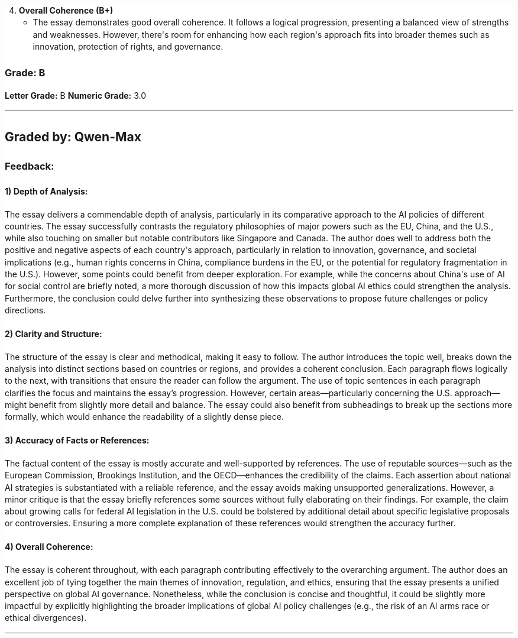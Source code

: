 4. **Overall Coherence (B+)**
   - The essay demonstrates good overall coherence. It follows a logical progression, presenting a balanced view of strengths and weaknesses. However, there's room for enhancing how each region's approach fits into broader themes such as innovation, protection of rights, and governance.

### Grade: B

**Letter Grade:** B
**Numeric Grade:** 3.0

---

## Graded by: Qwen-Max

### Feedback:

#### 1) **Depth of Analysis**:
The essay delivers a commendable depth of analysis, particularly in its comparative approach to the AI policies of different countries. The essay successfully contrasts the regulatory philosophies of major powers such as the EU, China, and the U.S., while also touching on smaller but notable contributors like Singapore and Canada. The author does well to address both the positive and negative aspects of each country's approach, particularly in relation to innovation, governance, and societal implications (e.g., human rights concerns in China, compliance burdens in the EU, or the potential for regulatory fragmentation in the U.S.). However, some points could benefit from deeper exploration. For example, while the concerns about China's use of AI for social control are briefly noted, a more thorough discussion of how this impacts global AI ethics could strengthen the analysis. Furthermore, the conclusion could delve further into synthesizing these observations to propose future challenges or policy directions.

#### 2) **Clarity and Structure**:
The structure of the essay is clear and methodical, making it easy to follow. The author introduces the topic well, breaks down the analysis into distinct sections based on countries or regions, and provides a coherent conclusion. Each paragraph flows logically to the next, with transitions that ensure the reader can follow the argument. The use of topic sentences in each paragraph clarifies the focus and maintains the essay’s progression. However, certain areas—particularly concerning the U.S. approach—might benefit from slightly more detail and balance. The essay could also benefit from subheadings to break up the sections more formally, which would enhance the readability of a slightly dense piece.

#### 3) **Accuracy of Facts or References**:
The factual content of the essay is mostly accurate and well-supported by references. The use of reputable sources—such as the European Commission, Brookings Institution, and the OECD—enhances the credibility of the claims. Each assertion about national AI strategies is substantiated with a reliable reference, and the essay avoids making unsupported generalizations. However, a minor critique is that the essay briefly references some sources without fully elaborating on their findings. For example, the claim about growing calls for federal AI legislation in the U.S. could be bolstered by additional detail about specific legislative proposals or controversies. Ensuring a more complete explanation of these references would strengthen the accuracy further.

#### 4) **Overall Coherence**:
The essay is coherent throughout, with each paragraph contributing effectively to the overarching argument. The author does an excellent job of tying together the main themes of innovation, regulation, and ethics, ensuring that the essay presents a unified perspective on global AI governance. Nonetheless, while the conclusion is concise and thoughtful, it could be slightly more impactful by explicitly highlighting the broader implications of global AI policy challenges (e.g., the risk of an AI arms race or ethical divergences).

---